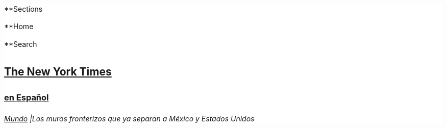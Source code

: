 <div id="suggestions" class="suggestions messenger nocontent robots-nocontent" style="display:none;">

<div class="message-bed">

<div class="message-container last-message-container">

<div class="message">

<span class="message-content"> **<span class="message-title">NYTimes.com
no longer supports Internet Explorer 9 or earlier. Please upgrade your
browser.</span> [LEARN MORE
»](http://www.nytimes3xbfgragh.onion/content/help/site/ie9-support.html)
</span>

</div>

</div>

</div>

</div>

<div id="shell" class="shell">

<div class="container">

<div class="quick-navigation button-group">

**<span class="button-text">Sections</span>

**<span class="button-text">Home</span>

**<span class="button-text">Search</span>

</div>

<div class="branding">

## [<span class="visually-hidden">The New York Times</span>](http://www.nytimes3xbfgragh.onion/)

### <span class="label-text"> [en Español](/es/) </span>

</div>

<div class="story-meta">

###### <span class="kicker-label"> [Mundo](/es/section/mundo) </span> <span class="pipe">|</span>Los muros fronterizos que ya separan a México y Estados Unidos

</div>

<div class="user-tools">

<div id="sharetools-masthead" class="sharetools theme-classic sharetools-masthead" data-aria-label="tools" data-role="group" data-shares="facebook,twitter,email,show-all,save" data-url="https://www.nytimes3xbfgragh.onion/es/interactive/2018/12/27/universal/muro-fronterizo-mexico-estados-unidos.html" data-title="Los muros fronterizos que ya separan a México y Estados Unidos" data-author="Por Sarah Almukhtar and Josh Williams" data-media="https://static01.graylady3jvrrxbe.onion/images/icons/t_logo_291_black.png" data-description="Un mapa de las vallas sobre la frontera de México y Estados Unidos, así como de los planes propuestos por el gobierno de Donald Trump." data-publish-date="December 27, 2018">
